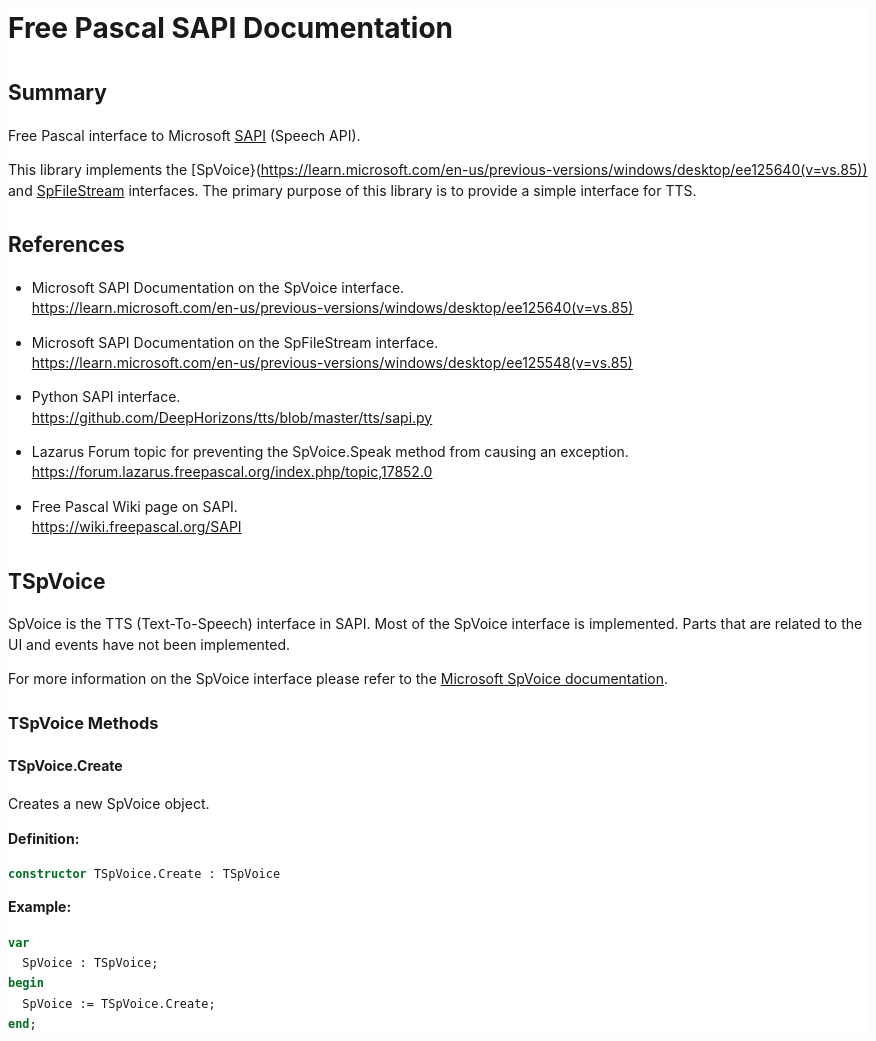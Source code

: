 # Free Pascal SAPI Documentation

## Summary

Free Pascal interface to Microsoft [SAPI](https://learn.microsoft.com/en-us/previous-versions/windows/desktop/ee125663(v=vs.85)) (Speech API).

This library implements the [SpVoice}(https://learn.microsoft.com/en-us/previous-versions/windows/desktop/ee125640(v=vs.85)) and [SpFileStream](https://learn.microsoft.com/en-us/previous-versions/windows/desktop/ee125548(v=vs.85)) interfaces. The primary purpose of this library is to provide a simple interface for TTS.

## References

* Microsoft SAPI Documentation on the SpVoice interface.\
  <https://learn.microsoft.com/en-us/previous-versions/windows/desktop/ee125640(v=vs.85)>

* Microsoft SAPI Documentation on the SpFileStream  interface.\
  <https://learn.microsoft.com/en-us/previous-versions/windows/desktop/ee125548(v=vs.85)>

* Python SAPI interface.\
  <https://github.com/DeepHorizons/tts/blob/master/tts/sapi.py>

* Lazarus Forum topic for preventing the SpVoice.Speak method from causing an exception.\
  <https://forum.lazarus.freepascal.org/index.php/topic,17852.0>

* Free Pascal Wiki page on SAPI.\
  <https://wiki.freepascal.org/SAPI>

## TSpVoice

SpVoice is the TTS (Text-To-Speech) interface in SAPI. Most of the SpVoice interface is implemented. Parts that are related to the UI and events have not been implemented.

For more information on the SpVoice interface please refer to the [Microsoft SpVoice documentation](https://learn.microsoft.com/en-us/previous-versions/windows/desktop/ee125640(v=vs.85)).

### TSpVoice Methods

#### TSpVoice.Create

Creates a new SpVoice object.

**Definition:**

```pascal
constructor TSpVoice.Create : TSpVoice
```

**Example:**

```pascal
var
  SpVoice : TSpVoice;
begin
  SpVoice := TSpVoice.Create;
end;
```
